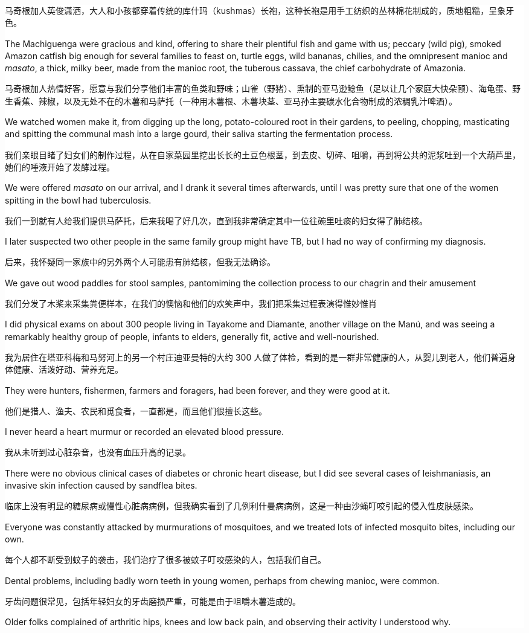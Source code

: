 马奇根加人英俊潇洒，大人和小孩都穿着传统的库什玛（kushmas）长袍，这种长袍是用手工纺织的丛林棉花制成的，质地粗糙，呈象牙色。

The Machiguenga were gracious and kind, offering to share their plentiful fish and game with us; peccary (wild pig), smoked Amazon catfish big enough for several families to feast on, turtle eggs, wild bananas, chilies, and the omnipresent manioc and _masato_, a thick, milky beer, made from the manioc root, the tuberous cassava, the chief carbohydrate of Amazonia.  

马奇根加人热情好客，愿意与我们分享他们丰富的鱼类和野味；山雀（野猪）、熏制的亚马逊鲶鱼（足以让几个家庭大快朵颐）、海龟蛋、野生香蕉、辣椒，以及无处不在的木薯和马萨托（一种用木薯根、木薯块茎、亚马孙主要碳水化合物制成的浓稠乳汁啤酒）。  

We watched women make it, from digging up the long, potato-coloured root in their gardens, to peeling, chopping, masticating and spitting the communal mash into a large gourd, their saliva starting the fermentation process.  

我们亲眼目睹了妇女们的制作过程，从在自家菜园里挖出长长的土豆色根茎，到去皮、切碎、咀嚼，再到将公共的泥浆吐到一个大葫芦里，她们的唾液开始了发酵过程。  

We were offered _masato_ on our arrival, and I drank it several times afterwards, until I was pretty sure that one of the women spitting in the bowl had tuberculosis.  

我们一到就有人给我们提供马萨托，后来我喝了好几次，直到我非常确定其中一位往碗里吐痰的妇女得了肺结核。  

I later suspected two other people in the same family group might have TB, but I had no way of confirming my diagnosis.  

后来，我怀疑同一家族中的另外两个人可能患有肺结核，但我无法确诊。

We gave out wood paddles for stool samples, pantomiming the collection process to our chagrin and their amusement  

我们分发了木桨来采集粪便样本，在我们的懊恼和他们的欢笑声中，我们把采集过程表演得惟妙惟肖

I did physical exams on about 300 people living in Tayakome and Diamante, another village on the Manú, and was seeing a remarkably healthy group of people, infants to elders, generally fit, active and well-nourished.  

我为居住在塔亚科梅和马努河上的另一个村庄迪亚曼特的大约 300 人做了体检，看到的是一群非常健康的人，从婴儿到老人，他们普遍身体健康、活泼好动、营养充足。  

They were hunters, fishermen, farmers and foragers, had been forever, and they were good at it.  

他们是猎人、渔夫、农民和觅食者，一直都是，而且他们很擅长这些。

I never heard a heart murmur or recorded an elevated blood pressure.  

我从未听到过心脏杂音，也没有血压升高的记录。  

There were no obvious clinical cases of diabetes or chronic heart disease, but I did see several cases of leishmaniasis, an invasive skin infection caused by sandflea bites.  

临床上没有明显的糖尿病或慢性心脏病病例，但我确实看到了几例利什曼病病例，这是一种由沙蝇叮咬引起的侵入性皮肤感染。  

Everyone was constantly attacked by murmurations of mosquitoes, and we treated lots of infected mosquito bites, including our own.  

每个人都不断受到蚊子的袭击，我们治疗了很多被蚊子叮咬感染的人，包括我们自己。  

Dental problems, including badly worn teeth in young women, perhaps from chewing manioc, were common.  

牙齿问题很常见，包括年轻妇女的牙齿磨损严重，可能是由于咀嚼木薯造成的。  

Older folks complained of arthritic hips, knees and low back pain, and observing their activity I understood why.  
